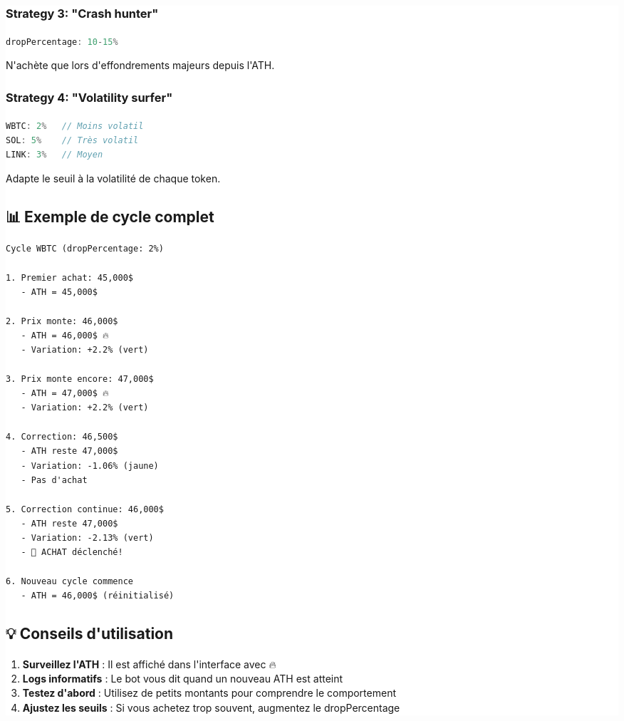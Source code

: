 ### Strategy 3: "Crash hunter"
```javascript
dropPercentage: 10-15%
```
N'achète que lors d'effondrements majeurs depuis l'ATH.

### Strategy 4: "Volatility surfer"
```javascript
WBTC: 2%   // Moins volatil
SOL: 5%    // Très volatil
LINK: 3%   // Moyen
```
Adapte le seuil à la volatilité de chaque token.

## 📊 Exemple de cycle complet

```
Cycle WBTC (dropPercentage: 2%)

1. Premier achat: 45,000$
   - ATH = 45,000$
   
2. Prix monte: 46,000$
   - ATH = 46,000$ 🔥
   - Variation: +2.2% (vert)
   
3. Prix monte encore: 47,000$
   - ATH = 47,000$ 🔥
   - Variation: +2.2% (vert)
   
4. Correction: 46,500$
   - ATH reste 47,000$
   - Variation: -1.06% (jaune)
   - Pas d'achat
   
5. Correction continue: 46,000$
   - ATH reste 47,000$
   - Variation: -2.13% (vert)
   - 🎯 ACHAT déclenché!
   
6. Nouveau cycle commence
   - ATH = 46,000$ (réinitialisé)
```

## 💡 Conseils d'utilisation

1. **Surveillez l'ATH** : Il est affiché dans l'interface avec 🔥
2. **Logs informatifs** : Le bot vous dit quand un nouveau ATH est atteint
3. **Testez d'abord** : Utilisez de petits montants pour comprendre le comportement
4. **Ajustez les seuils** : Si vous achetez trop souvent, augmentez le dropPercentage
